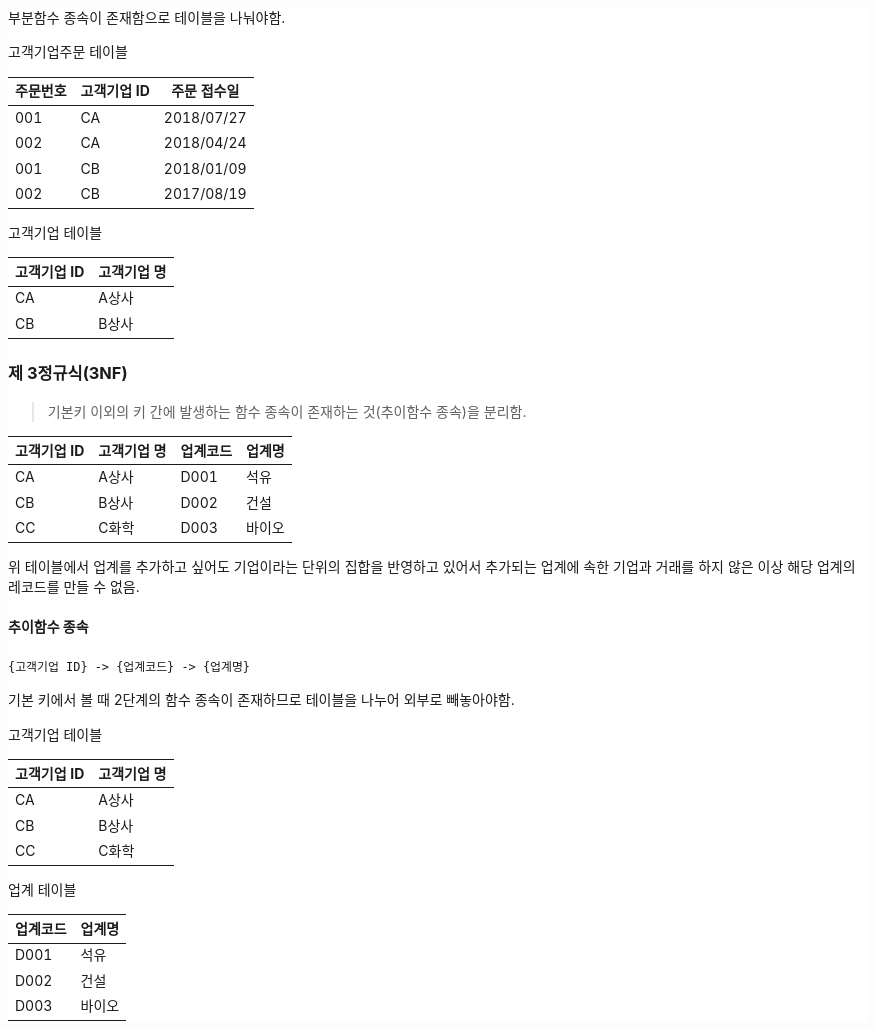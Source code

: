부분함수 종속이 존재함으로 테이블을 나눠야함.

고객기업주문 테이블

| 주문번호 | 고객기업 ID | 주문 접수일 |
| -------- | ----------- | ----------- |
| 001      | CA          | 2018/07/27  |
| 002      | CA          | 2018/04/24  |
| 001      | CB          | 2018/01/09  |
| 002      | CB          | 2017/08/19  |

고객기업 테이블

| 고객기업 ID | 고객기업 명 |
| ----------- | ----------- |
| CA          | A상사       |
| CB          | B상사       |

### 제 3정규식(3NF)

> 기본키 이외의 키 간에 발생하는 함수 종속이 존재하는 것(추이함수 종속)을 분리함.

| 고객기업 ID | 고객기업 명 | 업계코드 | 업계명 |
| ----------- | ----------- | -------- | ------ |
| CA          | A상사       | D001     | 석유   |
| CB          | B상사       | D002     | 건설   |
| CC          | C화학       | D003     | 바이오 |

위 테이블에서 업계를 추가하고 싶어도 기업이라는 단위의 집합을 반영하고 있어서 추가되는 업계에 속한 기업과 거래를 하지 않은 이상 해당 업계의 레코드를 만들 수 없음.

#### 추이함수 종속

```
{고객기업 ID} -> {업계코드} -> {업계명}
```

기본 키에서 볼 때 2단계의 함수 종속이 존재하므로 테이블을 나누어 외부로 빼놓아야함.

고객기업 테이블

| 고객기업 ID | 고객기업 명 |
| ----------- | ----------- |
| CA          | A상사       |
| CB          | B상사       |
| CC          | C화학       |

업계 테이블

| 업계코드 | 업계명 |
| -------- | ------ |
| D001     | 석유   |
| D002     | 건설   |
| D003     | 바이오 |
